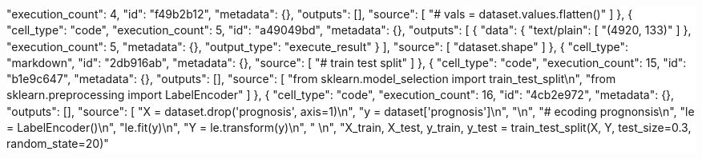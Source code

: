    "execution_count": 4,
   "id": "f49b2b12",
   "metadata": {},
   "outputs": [],
   "source": [
    "# vals = dataset.values.flatten()"
   ]
  },
  {
   "cell_type": "code",
   "execution_count": 5,
   "id": "a49049bd",
   "metadata": {},
   "outputs": [
    {
     "data": {
      "text/plain": [
       "(4920, 133)"
      ]
     },
     "execution_count": 5,
     "metadata": {},
     "output_type": "execute_result"
    }
   ],
   "source": [
    "dataset.shape"
   ]
  },
  {
   "cell_type": "markdown",
   "id": "2db916ab",
   "metadata": {},
   "source": [
    "# train test split"
   ]
  },
  {
   "cell_type": "code",
   "execution_count": 15,
   "id": "b1e9c647",
   "metadata": {},
   "outputs": [],
   "source": [
    "from sklearn.model_selection import train_test_split\n",
    "from sklearn.preprocessing import LabelEncoder"
   ]
  },
  {
   "cell_type": "code",
   "execution_count": 16,
   "id": "4cb2e972",
   "metadata": {},
   "outputs": [],
   "source": [
    "X = dataset.drop('prognosis', axis=1)\n",
    "y = dataset['prognosis']\n",
    "\n",
    "# ecoding prognonsis\n",
    "le = LabelEncoder()\n",
    "le.fit(y)\n",
    "Y = le.transform(y)\n",
    "    \n",
    "X_train, X_test, y_train, y_test = train_test_split(X, Y, test_size=0.3, random_state=20)"